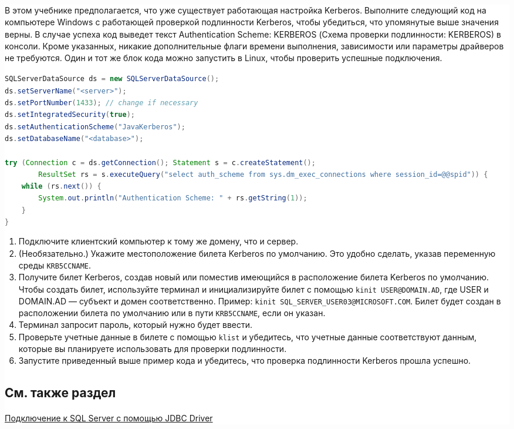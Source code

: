 В этом учебнике предполагается, что уже существует работающая настройка Kerberos. Выполните следующий код на компьютере Windows с работающей проверкой подлинности Kerberos, чтобы убедиться, что упомянутые выше значения верны. В случае успеха код выведет текст Authentication Scheme: KERBEROS (Схема проверки подлинности: KERBEROS) в консоли. Кроме указанных, никакие дополнительные флаги времени выполнения, зависимости или параметры драйверов не требуются. Один и тот же блок кода можно запустить в Linux, чтобы проверить успешные подключения.

```java
SQLServerDataSource ds = new SQLServerDataSource();
ds.setServerName("<server>");
ds.setPortNumber(1433); // change if necessary
ds.setIntegratedSecurity(true);
ds.setAuthenticationScheme("JavaKerberos");
ds.setDatabaseName("<database>");

try (Connection c = ds.getConnection(); Statement s = c.createStatement();
        ResultSet rs = s.executeQuery("select auth_scheme from sys.dm_exec_connections where session_id=@@spid")) {
    while (rs.next()) {
        System.out.println("Authentication Scheme: " + rs.getString(1));
    }
}
```

1. Подключите клиентский компьютер к тому же домену, что и сервер.
2. (Необязательно.) Укажите местоположение билета Kerberos по умолчанию. Это удобно сделать, указав переменную среды `KRB5CCNAME`.
3. Получите билет Kerberos, создав новый или поместив имеющийся в расположение билета Kerberos по умолчанию. Чтобы создать билет, используйте терминал и инициализируйте билет с помощью `kinit USER@DOMAIN.AD`, где USER и DOMAIN.AD — субъект и домен соответственно. Пример: `kinit SQL_SERVER_USER03@MICROSOFT.COM`. Билет будет создан в расположении билета по умолчанию или в пути `KRB5CCNAME`, если он указан.
4. Терминал запросит пароль, который нужно будет ввести.
5. Проверьте учетные данные в билете с помощью `klist` и убедитесь, что учетные данные соответствуют данным, которые вы планируете использовать для проверки подлинности.
6. Запустите приведенный выше пример кода и убедитесь, что проверка подлинности Kerberos прошла успешно.

## <a name="see-also"></a>См. также раздел

[Подключение к SQL Server с помощью JDBC Driver](../../connect/jdbc/connecting-to-sql-server-with-the-jdbc-driver.md)
